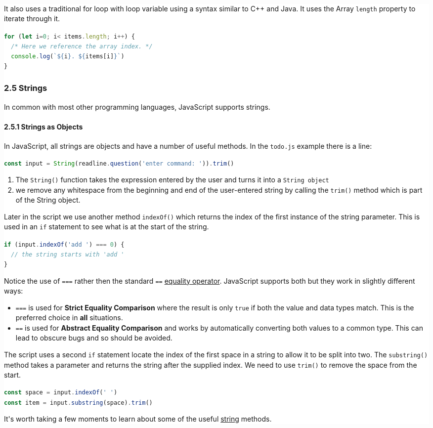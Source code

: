 It also uses a traditional for loop with loop variable using a syntax similar to C++ and Java. It uses the Array `length` property to iterate through it.

```javascript
for (let i=0; i< items.length; i++) {
  /* Here we reference the array index. */
  console.log(`${i}. ${items[i]}`)
}
```

### 2.5 Strings

In common with most other programming languages, JavaScript supports strings.

#### 2.5.1 Strings as Objects

In JavaScript, all strings are objects and have a number of useful methods. In the `todo.js` example there is a line:

```javascript
const input = String(readline.question('enter command: ')).trim()
```

1. The `String()` function takes the expression entered by the user and turns it into a `String object`
2. we remove any whitespace from the beginning and end of the user-entered string by calling the `trim()` method which is part of the String object.

Later in the script we use another method `indexOf()` which returns the index of the first instance of the string parameter. This is used in an `if` statement to see what is at the start of the string.

```javascript
if (input.indexOf('add ') === 0) {
  // the string starts with 'add '
}
```

Notice the use of `===` rather then the standard `==` [equality operator](https://developer.mozilla.org/en/docs/Web/JavaScript/Equality_comparisons_and_sameness). JavaScript supports both but they work in slightly different ways:

- `===` is used for **Strict Equality Comparison** where the result is only `true` if both the value and data types match. This is the preferred choice in **all** situations.
- `==` is used for **Abstract Equality Comparison** and works by automatically converting both values to a common type. This can lead to obscure bugs and so should be avoided.

The script uses a second `if` statement locate the index of the first space in a string to allow it to be split into two. The `substring()` method takes a parameter and returns the string after the supplied index. We need to use `trim()` to remove the space from the start.

```javascript
const space = input.indexOf(' ')
const item = input.substring(space).trim()
```

It's worth taking a few moments to learn about some of the useful [string](https://developer.mozilla.org/en-US/docs/Web/JavaScript/Reference/Global_Objects/String) methods.
